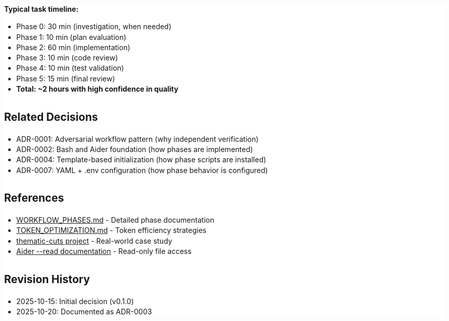 **Typical task timeline:**
- Phase 0: 30 min (investigation, when needed)
- Phase 1: 10 min (plan evaluation)
- Phase 2: 60 min (implementation)
- Phase 3: 10 min (code review)
- Phase 4: 10 min (test validation)
- Phase 5: 15 min (final review)
- **Total: ~2 hours with high confidence in quality**

## Related Decisions

- ADR-0001: Adversarial workflow pattern (why independent verification)
- ADR-0002: Bash and Aider foundation (how phases are implemented)
- ADR-0004: Template-based initialization (how phase scripts are installed)
- ADR-0007: YAML + .env configuration (how phase behavior is configured)

## References

- [WORKFLOW_PHASES.md](../../WORKFLOW_PHASES.md) - Detailed phase documentation
- [TOKEN_OPTIMIZATION.md](../../TOKEN_OPTIMIZATION.md) - Token efficiency strategies
- [thematic-cuts project](https://github.com/movito/thematic-cuts) - Real-world case study
- [Aider --read documentation](https://aider.chat/docs/usage/modes.html) - Read-only file access

## Revision History

- 2025-10-15: Initial decision (v0.1.0)
- 2025-10-20: Documented as ADR-0003
